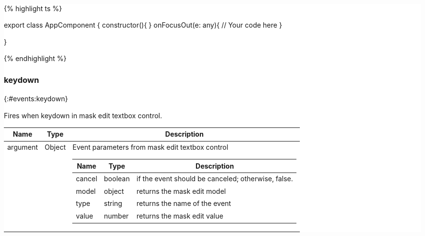 {% highlight ts %}

export class AppComponent { 
        constructor(){
        }
        onFocusOut(e: any){ 
        // Your code here
        }

 }

{% endhighlight %}


### keydown
{:#events:keydown}



Fires when keydown in mask edit textbox control.

<table class="params">
<thead>
<tr>
<th>Name</th>
<th>Type</th>
<th>Description</th>
</tr>
</thead>
<tbody>
<tr>
<td class="name">
argument</td>
<td class="type"><span class="param-type">Object</span></td>
<td class="description">Event parameters from mask edit textbox control
<table class="params">
<thead>
<tr>
<th>Name</th>
<th>Type</th>
<th>Description</th>
</tr>
</thead>
<tbody>
<tr>
<td class="name">
cancel</td>
<td class="type"><span class="param-type">boolean</span></td>
<td class="description">if the event should be canceled; otherwise, false.</td>
</tr>
<tr>
<td class="name">
model</td>
<td class="type"><ts ref="ej.MaskEdit.Model"/><span class="param-type">object</span></td>
<td class="description">returns the mask edit model</td>
</tr>
<tr>
<td class="name">
type</td>
<td class="type"><span class="param-type">string</span></td>
<td class="description">returns the name of the event</td>
</tr>
<tr>
<td class="name">
value</td>
<td class="type"><span class="param-type">number</span></td>
<td class="description">returns the mask edit value</td>